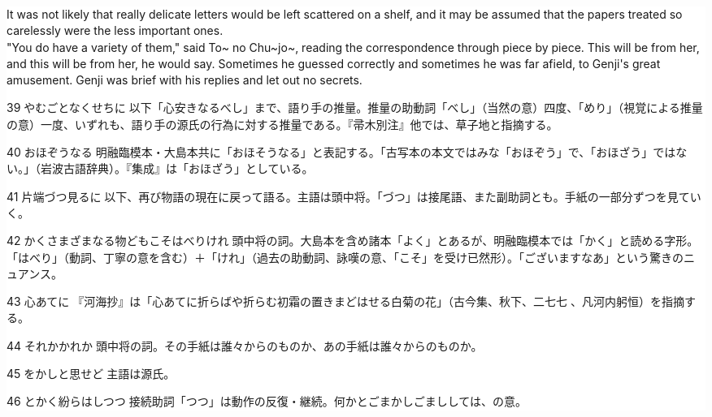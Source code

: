   <p class="seiden">    It was not likely that really delicate letters would be left scattered on a shelf, and it may be assumed that the papers treated so carelessly were the less important ones.<br>    "You do have a variety of them,"  said To~ no Chu~jo~, reading the correspondence through piece by piece. This will be from her, and this will be from her, he would say. Sometimes he guessed correctly and sometimes he was far afield, to Genji's great amusement. Genji was brief with his replies and let out no secrets.</p>
  
  <div class="annotations">
	<p class="annotation">
		<span class="annotation_num">39</span>
		<span class="annotation_title">やむごとなくせちに</span>
		<span class="annotation_body">以下「心安きなるべし」まで、語り手の推量。推量の助動詞「べし」（当然の意）四度、「めり」（視覚による推量の意）一度、いずれも、語り手の源氏の行為に対する推量である。『帚木別注』他では、草子地と指摘する。</span>
	</p> 
	<p class="annotation">
		<span class="annotation_num">40</span>
		<span class="annotation_title">おほぞうなる</span>
		<span class="annotation_body">明融臨模本・大島本共に「おほそうなる」と表記する。「古写本の本文ではみな「おほぞう」で、「おほざう」ではない。」（岩波古語辞典）。『集成』は「おほざう」としている。</span>
	</p> 
	<p class="annotation">
		<span class="annotation_num">41</span>
		<span class="annotation_title">片端づつ見るに</span>
		<span class="annotation_body">以下、再び物語の現在に戻って語る。主語は頭中将。「づつ」は接尾語、また副助詞とも。手紙の一部分ずつを見ていく。</span>
	</p> 
	<p class="annotation">
		<span class="annotation_num">42</span>
		<span class="annotation_title">かくさまざまなる物どもこそはべりけれ</span>
		<span class="annotation_body">頭中将の詞。大島本を含め諸本「よく」とあるが、明融臨模本では「かく」と読める字形。「はべり」（動詞、丁寧の意を含む）＋「けれ」（過去の助動詞、詠嘆の意、「こそ」を受け已然形）。「ございますなあ」という驚きのニュアンス。</span>
	</p> 
	<p class="annotation">
		<span class="annotation_num">43</span>
		<span class="annotation_title">心あてに</span>
		<span class="annotation_body">『河海抄』は「心あてに折らばや折らむ初霜の置きまどはせる白菊の花」（古今集、秋下、二七七 、凡河内躬恒）を指摘する。</span>
	</p> 
	<p class="annotation">
		<span class="annotation_num">44</span>
		<span class="annotation_title">それかかれか</span>
		<span class="annotation_body">頭中将の詞。その手紙は誰々からのものか、あの手紙は誰々からのものか。</span>
	</p> 
	<p class="annotation">
		<span class="annotation_num">45</span>
		<span class="annotation_title">をかしと思せど</span>
		<span class="annotation_body">主語は源氏。</span>
	</p> 
	<p class="annotation">
		<span class="annotation_num">46</span>
		<span class="annotation_title">とかく紛らはしつつ</span>
		<span class="annotation_body">接続助詞「つつ」は動作の反復・継続。何かとごまかしごまししては、の意。</span>
	</p>
  </div>
</div>
